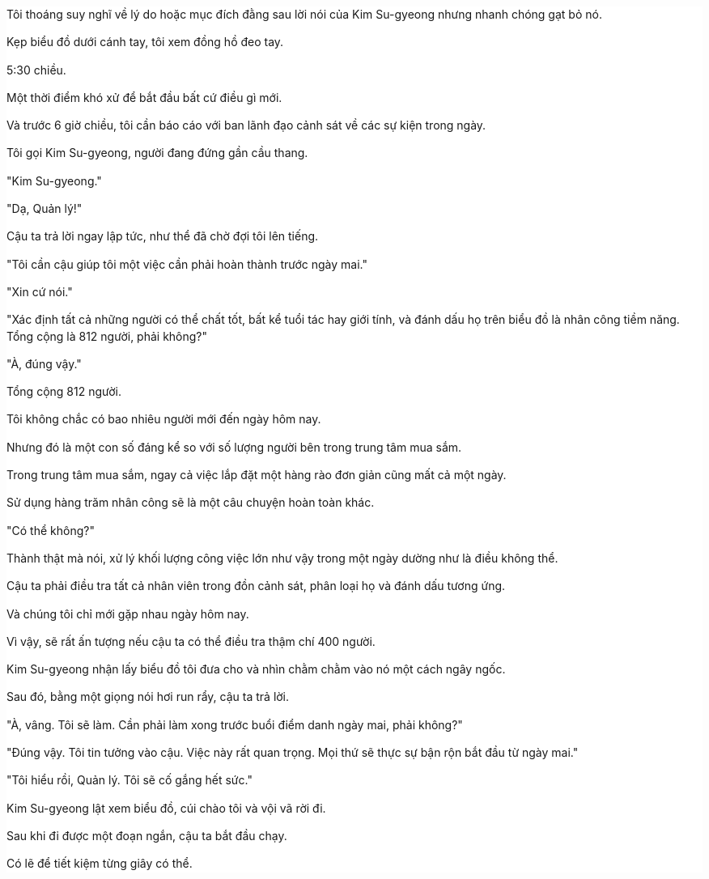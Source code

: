 Tôi thoáng suy nghĩ về lý do hoặc mục đích đằng sau lời nói của Kim Su-gyeong nhưng nhanh chóng gạt bỏ nó.

Kẹp biểu đồ dưới cánh tay, tôi xem đồng hồ đeo tay.

5:30 chiều.

Một thời điểm khó xử để bắt đầu bất cứ điều gì mới.

Và trước 6 giờ chiều, tôi cần báo cáo với ban lãnh đạo cảnh sát về các sự kiện trong ngày.

Tôi gọi Kim Su-gyeong, người đang đứng gần cầu thang.

"Kim Su-gyeong."

"Dạ, Quản lý!"

Cậu ta trả lời ngay lập tức, như thể đã chờ đợi tôi lên tiếng.

"Tôi cần cậu giúp tôi một việc cần phải hoàn thành trước ngày mai."

"Xin cứ nói."

"Xác định tất cả những người có thể chất tốt, bất kể tuổi tác hay giới tính, và đánh dấu họ trên biểu đồ là nhân công tiềm năng. Tổng cộng là 812 người, phải không?"

"À, đúng vậy."

Tổng cộng 812 người.

Tôi không chắc có bao nhiêu người mới đến ngày hôm nay.

Nhưng đó là một con số đáng kể so với số lượng người bên trong trung tâm mua sắm.

Trong trung tâm mua sắm, ngay cả việc lắp đặt một hàng rào đơn giản cũng mất cả một ngày.

Sử dụng hàng trăm nhân công sẽ là một câu chuyện hoàn toàn khác.

"Có thể không?"

Thành thật mà nói, xử lý khối lượng công việc lớn như vậy trong một ngày dường như là điều không thể.

Cậu ta phải điều tra tất cả nhân viên trong đồn cảnh sát, phân loại họ và đánh dấu tương ứng.

Và chúng tôi chỉ mới gặp nhau ngày hôm nay.

Vì vậy, sẽ rất ấn tượng nếu cậu ta có thể điều tra thậm chí 400 người.

Kim Su-gyeong nhận lấy biểu đồ tôi đưa cho và nhìn chằm chằm vào nó một cách ngây ngốc.

Sau đó, bằng một giọng nói hơi run rẩy, cậu ta trả lời.

"À, vâng. Tôi sẽ làm. Cần phải làm xong trước buổi điểm danh ngày mai, phải không?"

"Đúng vậy. Tôi tin tưởng vào cậu. Việc này rất quan trọng. Mọi thứ sẽ thực sự bận rộn bắt đầu từ ngày mai."

"Tôi hiểu rồi, Quản lý. Tôi sẽ cố gắng hết sức."

Kim Su-gyeong lật xem biểu đồ, cúi chào tôi và vội vã rời đi.

Sau khi đi được một đoạn ngắn, cậu ta bắt đầu chạy.

Có lẽ để tiết kiệm từng giây có thể.
